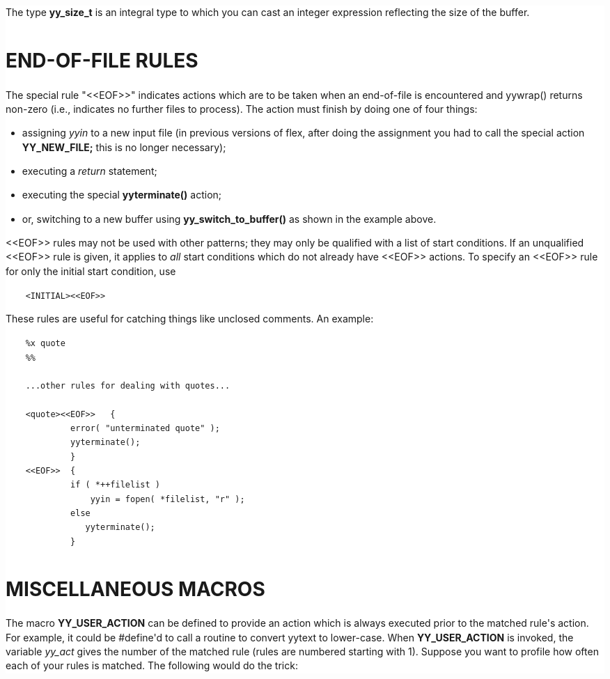 The type **yy\_size\_t** is an integral type to which you can cast an
integer expression reflecting the size of the buffer.

# END-OF-FILE RULES

The special rule "&lt;&lt;EOF&gt;&gt;" indicates actions which are to be
taken when an end-of-file is encountered and yywrap() returns non-zero
(i.e., indicates no further files to process). The action must finish by
doing one of four things:

-   assigning *yyin* to a new input file (in previous versions of flex,
    after doing the assignment you had to call the special action
    **YY\_NEW\_FILE;** this is no longer necessary);

-   executing a *return* statement;

-   executing the special **yyterminate()** action;

-   or, switching to a new buffer using **yy\_switch\_to\_buffer()** as
    shown in the example above.

&lt;&lt;EOF&gt;&gt; rules may not be used with other patterns; they may
only be qualified with a list of start conditions. If an unqualified
&lt;&lt;EOF&gt;&gt; rule is given, it applies to *all* start conditions
which do not already have &lt;&lt;EOF&gt;&gt; actions. To specify an
&lt;&lt;EOF&gt;&gt; rule for only the initial start condition, use


        <INITIAL><<EOF>>

These rules are useful for catching things like unclosed comments. An
example:


        %x quote
        %%

        ...other rules for dealing with quotes...

        <quote><<EOF>>   {
                 error( "unterminated quote" );
                 yyterminate();
                 }
        <<EOF>>  {
                 if ( *++filelist )
                     yyin = fopen( *filelist, "r" );
                 else
                    yyterminate();
                 }

# MISCELLANEOUS MACROS

The macro **YY\_USER\_ACTION** can be defined to provide an action which
is always executed prior to the matched rule's action. For example, it
could be \#define'd to call a routine to convert yytext to lower-case.
When **YY\_USER\_ACTION** is invoked, the variable *yy\_act* gives the
number of the matched rule (rules are numbered starting with 1). Suppose
you want to profile how often each of your rules is matched. The
following would do the trick:

